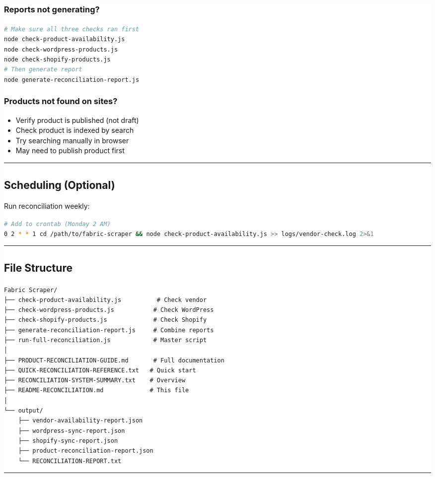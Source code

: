 ### Reports not generating?
```bash
# Make sure all three checks ran first
node check-product-availability.js
node check-wordpress-products.js
node check-shopify-products.js
# Then generate report
node generate-reconciliation-report.js
```

### Products not found on sites?
- Verify product is published (not draft)
- Check product is indexed by search
- Try searching manually in browser
- May need to publish product first

---

## Scheduling (Optional)

Run reconciliation weekly:

```bash
# Add to crontab (Monday 2 AM)
0 2 * * 1 cd /path/to/fabric-scraper && node check-product-availability.js >> logs/vendor-check.log 2>&1
```

---

## File Structure

```
Fabric Scraper/
├── check-product-availability.js          # Check vendor
├── check-wordpress-products.js           # Check WordPress
├── check-shopify-products.js             # Check Shopify
├── generate-reconciliation-report.js     # Combine reports
├── run-full-reconciliation.js            # Master script
│
├── PRODUCT-RECONCILIATION-GUIDE.md       # Full documentation
├── QUICK-RECONCILIATION-REFERENCE.txt   # Quick start
├── RECONCILIATION-SYSTEM-SUMMARY.txt    # Overview
├── README-RECONCILIATION.md             # This file
│
└── output/
    ├── vendor-availability-report.json
    ├── wordpress-sync-report.json
    ├── shopify-sync-report.json
    ├── product-reconciliation-report.json
    └── RECONCILIATION-REPORT.txt
```

---